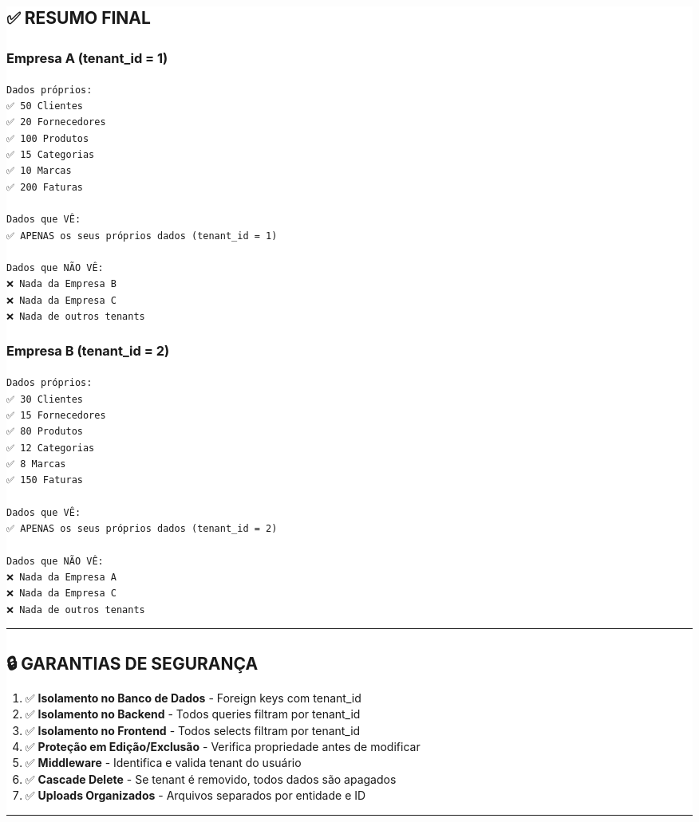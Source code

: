 
## ✅ RESUMO FINAL

### Empresa A (tenant_id = 1)
```
Dados próprios:
✅ 50 Clientes
✅ 20 Fornecedores
✅ 100 Produtos
✅ 15 Categorias
✅ 10 Marcas
✅ 200 Faturas

Dados que VÊ:
✅ APENAS os seus próprios dados (tenant_id = 1)

Dados que NÃO VÊ:
❌ Nada da Empresa B
❌ Nada da Empresa C
❌ Nada de outros tenants
```

### Empresa B (tenant_id = 2)
```
Dados próprios:
✅ 30 Clientes
✅ 15 Fornecedores
✅ 80 Produtos
✅ 12 Categorias
✅ 8 Marcas
✅ 150 Faturas

Dados que VÊ:
✅ APENAS os seus próprios dados (tenant_id = 2)

Dados que NÃO VÊ:
❌ Nada da Empresa A
❌ Nada da Empresa C
❌ Nada de outros tenants
```

---

## 🔒 GARANTIAS DE SEGURANÇA

1. ✅ **Isolamento no Banco de Dados** - Foreign keys com tenant_id
2. ✅ **Isolamento no Backend** - Todos queries filtram por tenant_id
3. ✅ **Isolamento no Frontend** - Todos selects filtram por tenant_id
4. ✅ **Proteção em Edição/Exclusão** - Verifica propriedade antes de modificar
5. ✅ **Middleware** - Identifica e valida tenant do usuário
6. ✅ **Cascade Delete** - Se tenant é removido, todos dados são apagados
7. ✅ **Uploads Organizados** - Arquivos separados por entidade e ID

---